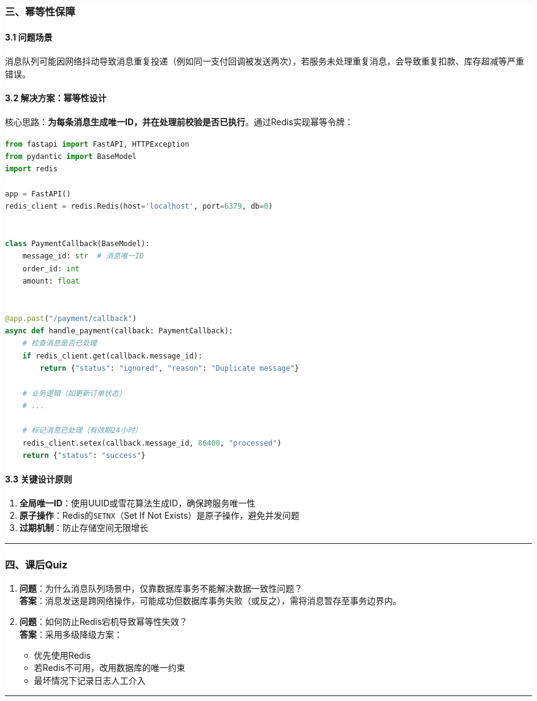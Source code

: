 
### 三、幂等性保障

#### 3.1 问题场景

消息队列可能因网络抖动导致消息重复投递（例如同一支付回调被发送两次），若服务未处理重复消息，会导致重复扣款、库存超减等严重错误。

#### 3.2 解决方案：幂等性设计

核心思路：**为每条消息生成唯一ID，并在处理前校验是否已执行**。通过Redis实现幂等令牌：

```python
from fastapi import FastAPI, HTTPException
from pydantic import BaseModel
import redis

app = FastAPI()
redis_client = redis.Redis(host='localhost', port=6379, db=0)


class PaymentCallback(BaseModel):
    message_id: str  # 消息唯一ID
    order_id: int
    amount: float


@app.post("/payment/callback")
async def handle_payment(callback: PaymentCallback):
    # 检查消息是否已处理
    if redis_client.get(callback.message_id):
        return {"status": "ignored", "reason": "Duplicate message"}

    # 业务逻辑（如更新订单状态）
    # ...

    # 标记消息已处理（有效期24小时）
    redis_client.setex(callback.message_id, 86400, "processed")
    return {"status": "success"}
```

#### 3.3 关键设计原则

1. **全局唯一ID**：使用UUID或雪花算法生成ID，确保跨服务唯一性
2. **原子操作**：Redis的`SETNX`（Set If Not Exists）是原子操作，避免并发问题
3. **过期机制**：防止存储空间无限增长

---

### 四、课后Quiz

1. **问题**：为什么消息队列场景中，仅靠数据库事务不能解决数据一致性问题？  
   **答案**：消息发送是跨网络操作，可能成功但数据库事务失败（或反之），需将消息暂存至事务边界内。

2. **问题**：如何防止Redis宕机导致幂等性失效？  
   **答案**：采用多级降级方案：
    - 优先使用Redis
    - 若Redis不可用，改用数据库的唯一约束
    - 最坏情况下记录日志人工介入

---